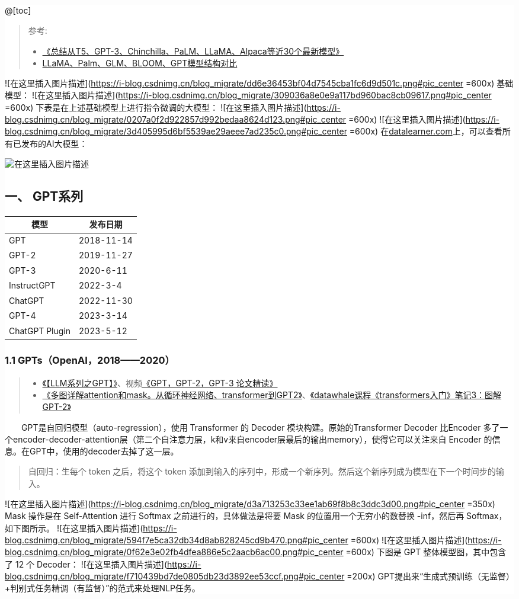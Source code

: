 ﻿@[toc]

>参考:
>- [《总结从T5、GPT-3、Chinchilla、PaLM、LLaMA、Alpaca等近30个最新模型》](https://blog.csdn.net/qq_27590277/article/details/130256877)
>- [LLaMA、Palm、GLM、BLOOM、GPT模型结构对比](https://mp.weixin.qq.com/s?__biz=MzAxOTU5NTU4MQ==&mid=2247490555&idx=2&sn=ff61b482d34095877f83ee213dbb4724&chksm=9bc5f3a9acb27abff5fd1e55dc6e55c810957fb0d2af5b254127a8866c305e39ff4bdb035a3e&scene=178&cur_album_id=2878066965444362241#rd)

![在这里插入图片描述](https://i-blog.csdnimg.cn/blog_migrate/dd6e36453bf04d7545cba1fc6d9d501c.png#pic_center =600x)
基础模型：
![在这里插入图片描述](https://i-blog.csdnimg.cn/blog_migrate/309036a8e0e9a117bd960bac8cb09617.png#pic_center =600x)
下表是在上述基础模型上进行指令微调的大模型：
![在这里插入图片描述](https://i-blog.csdnimg.cn/blog_migrate/0207a0f2d922857d992bedaa8624d123.png#pic_center =600x)
![在这里插入图片描述](https://i-blog.csdnimg.cn/blog_migrate/3d405995d6bf5539ae29aeee7ad235c0.png#pic_center =600x)
在[datalearner.com](https://www.datalearner.com/ai-models/pretrained-models?&aiArea=-1&language=-1&contextLength=-1&openSource=-1&publisher=-1)上，可以查看所有已发布的AI大模型：

![在这里插入图片描述](https://i-blog.csdnimg.cn/blog_migrate/7a489bed74c08202109e0a4d61da4829.png)

## 一、  GPT系列
| 模型 | 发布日期 |
|---|---|
| GPT | 2018-11-14 |
| GPT-2 | 2019-11-27 |
| GPT-3 | 2020-6-11 |
| InstructGPT | 2022-3-4 |
| ChatGPT | 2022-11-30 |
| GPT-4 | 2023-3-14 |
| ChatGPT Plugin | 2023-5-12 |
### 1.1 GPTs（OpenAI，2018——2020）
>- [《【LLM系列之GPT】》](https://mp.weixin.qq.com/s/1Bpt5MG6mbZCYAXDJmIr3A)、视频[《GPT，GPT-2，GPT-3 论文精读》](https://www.bilibili.com/video/BV1AF411b7xQ/?spm_id_from=333.788&vd_source=21011151235423b801d3f3ae98b91e94)
>- [《多图详解attention和mask。从循环神经网络、transformer到GPT2》](https://blog.csdn.net/qq_56591814/article/details/119759105)、[《datawhale课程《transformers入门》笔记3：图解GPT-2》](https://blog.csdn.net/qq_56591814/article/details/119833831)

&#8195;&#8195;GPT是自回归模型（auto-regression），使用 Transformer 的 Decoder 模块构建。原始的Transformer Decoder 比Encoder 多了一个encoder-decoder-attention层（第二个自注意力层，k和v来自encoder层最后的输出memory），使得它可以关注来自 Encoder 的信息。在GPT中，使用的decoder去掉了这一层。
>自回归：生每个 token 之后，将这个 token 添加到输入的序列中，形成一个新序列。然后这个新序列成为模型在下一个时间步的输入。

![在这里插入图片描述](https://i-blog.csdnimg.cn/blog_migrate/d3a713253c33ee1ab69f8b8c3ddc3d00.png#pic_center =350x)
&#8195;&#8195;Mask 操作是在 Self-Attention 进行 Softmax 之前进行的，具体做法是将要 Mask 的位置用一个无穷小的数替换 -inf，然后再 Softmax，如下图所示。
![在这里插入图片描述](https://i-blog.csdnimg.cn/blog_migrate/594f7e5ca32db34d8ab828245cd9b470.png#pic_center =600x)
![在这里插入图片描述](https://i-blog.csdnimg.cn/blog_migrate/0f62e3e02fb4dfea886e5c2aacb6ac00.png#pic_center =600x)
下图是 GPT 整体模型图，其中包含了 12 个 Decoder：
![在这里插入图片描述](https://i-blog.csdnimg.cn/blog_migrate/f710439bd7de0805db23d3892ee53ccf.png#pic_center =200x)
GPT提出来“生成式预训练（无监督）+判别式任务精调（有监督）”的范式来处理NLP任务。
